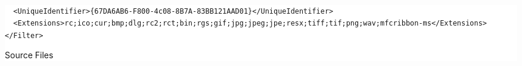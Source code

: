       <UniqueIdentifier>{67DA6AB6-F800-4c08-8B7A-83BB121AAD01}</UniqueIdentifier>
      <Extensions>rc;ico;cur;bmp;dlg;rc2;rct;bin;rgs;gif;jpg;jpeg;jpe;resx;tiff;tif;png;wav;mfcribbon-ms</Extensions>
    </Filter>
  </ItemGroup>
  <ItemGroup>
    <ClCompile Include="DLLInjectorCom.cpp">
      <Filter>Source Files</Filter>
    </ClCompile>
  </ItemGroup>
</Project>

